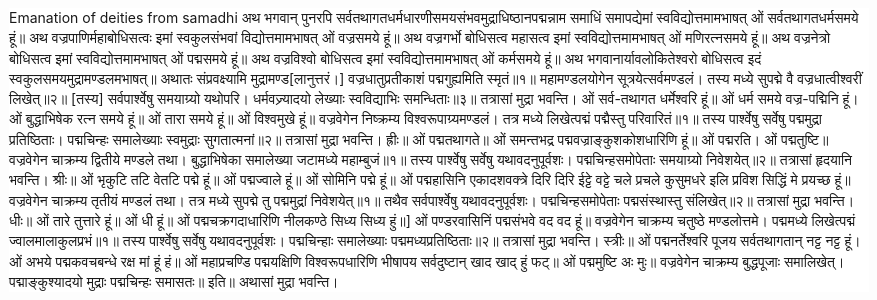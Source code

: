 Emanation of deities from samadhi
अथ भगवान् पुनरपि सर्वतथागतधर्मधारणीसमयसंभवमुद्राधिष्ठानपद्मन्नाम समाधिं समापद्येमां स्वविद्योत्तमामभाषत् ओं सर्वतथागतधर्मसमये हूं॥
अथ वज्रपाणिर्महाबोधिसत्वः इमां स्वकुलसंभवां विद्योत्तमामभाषत् ओं वज्रसमये हूं॥
अथ वज्रगर्भो बोधिसत्व महासत्व इमां स्वविद्योत्तमामभाषत् ओं मणिरत्नसमये हूं॥
अथ वज्रनेत्रो बोधिसत्व इमां स्वविद्योत्तमामभाषत् ओं पद्मसमये हूं॥
अथ वज्रविश्वो बोधिसत्व इमां स्वविद्योत्तमामभाषत् ओं कर्मसमये हूं॥
अथ भगवानार्यावलोकितेश्वरो बोधिसत्व इदं स्वकुलसमयमुद्रामण्डलमभाषत्॥
अथातः संप्रवक्ष्यामि मुद्रामण्ड[लानुत्तरं।]
वज्रधातुप्रतीकाशं पद्मगुह्यमिति स्मृतं॥१॥
महामण्डलयोगेन सूत्रयेत्सर्वमण्डलं।
तस्य मध्ये सुपद्मे वै वज्रधात्वीश्वरीं लिखेत्॥२॥
[तस्य] सर्वपार्श्वेषु समयाग्र्यो यथोपरि। 
धर्मवज्र्यादयो लेख्याः स्वविद्याभिः समन्धिताः॥३॥
तत्रासां मुद्रा भवन्ति। 
ओं सर्व-तथागत धर्मेश्वरि हूं॥
ओं धर्म समये वज्र-पद्मिनि हूं।
ओं बुद्धाभिषेक रत्न समये हूं॥
ओं तारा समये हूं॥
ओं विश्वमुखे हूं॥
वज्रवेगेन निष्क्रम्य विश्वरूपाग्र्यमण्डलं। 
तत्र मध्ये लिखेत्पद्मं पद्मैस्तु परिवारितं॥१॥
तस्य पार्श्वेषु सर्वेषु पद्ममुद्रा प्रतिष्ठिताः।
पद्मचिन्हः समालेख्याः स्वमुद्राः सुगतात्मनां॥२॥
तत्रासां मुद्रा भवन्ति। 
ह्रीः॥
ओं पद्मतथागते॥
ओं समन्तभद्र पद्मवज्राङ्कुशकोशधारिणि हूं॥
ओं पद्मरति। 
ओं पद्मतुष्टि॥
वज्रवेगेन चाक्रम्य द्वितीये मण्डले तथा। 
बुद्धाभिषेका समालेख्या जटामध्ये महाम्बुजं॥१॥ 
तस्य पार्श्वेषु सर्वेषु यथावदनुपूर्वशः।
पद्मचिन्हसमोपेताः समयाग्र्यो निवेशयेत्॥२॥
तत्रासां हृदयानि भवन्ति। 
श्रीः॥
ओं भृकुटि तटि वेतटि पद्मे हूं॥
ओं पद्मज्वाले हूं॥
ओं सोमिनि पद्मे हूं॥
ओं पद्महासिनि एकादशवक्त्रे दिरि दिरि ईट्टे वट्टे चले प्रचले कुसुमधरे इलि प्रविश सिद्धिं मे प्रयच्छ हूं॥
वज्रवेगेन चाक्रम्य तृतीयं मण्डलं तथा। 
तत्र मध्ये सुपद्मे तु पद्ममुद्रां निवेशयेत्॥१॥
तथैव सर्वपार्श्वेषु यथावदनुपूर्वशः। 
पद्मचिन्हसमोपेताः पद्मसंस्थास्तु संलिखेत्॥२॥
तत्रासां मुद्रा भवन्ति। 
धीः॥
ओं तारे तुत्तारे हूं॥
ओं धी हूं॥
ओं पद्मचक्रगदाधारिणि नीलकण्ठे सिध्य सिध्य हुं॥]
ओं पण्डरवासिनिं पद्मसंभवे वद वद हूं॥
वज्रवेगेन चाक्रम्य चतुष्ठे मण्डलोत्तमे। 
पद्ममध्ये लिखेत्पद्मं ज्वालमालाकुलप्रभं॥१॥
तस्य पार्श्वेषु सर्वेषु यथावदनुपूर्वशः। 
पद्मचिन्हाः समालेख्याः पद्ममध्यप्रतिष्ठिताः॥२॥
तत्रासां मुद्रा भवन्ति। 
स्त्रीः॥
ओं पद्मनर्तेश्वरि पूजय सर्वतथागतान् नट्ट नट्ट हूं।
ओं अभये पद्मकवचबन्धे रक्ष मां हूं हं॥
ओं महाप्रचण्डि पद्मयक्षिणि विश्वरूपधारिणि भीषापय सर्वदुष्टान् खाद खाद् हुं फट्॥
ओं पद्ममुष्टि अः मुः॥
वज्रवेगेन चाक्रम्य बुद्धपूजाः समालिखेत्। 
पद्माङ्कुश्यादयो मुद्राः पद्मचिन्हः समासतः॥ इति॥
अथासां मुद्रा भवन्ति। 